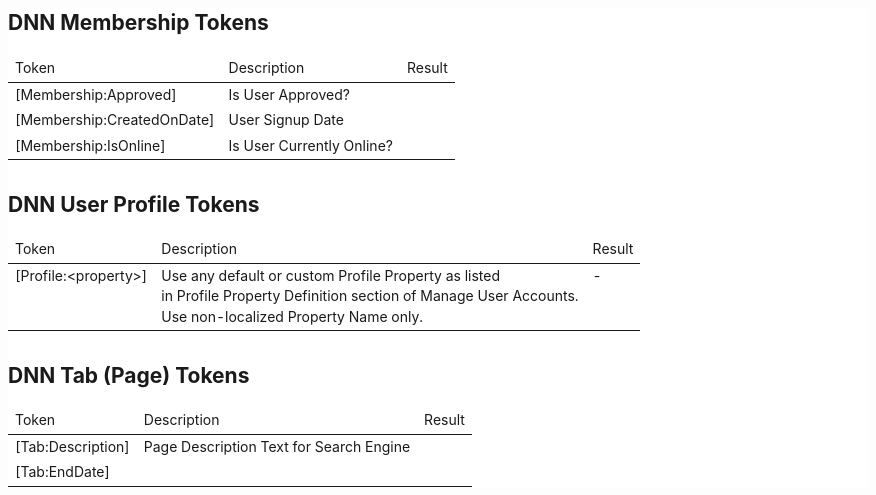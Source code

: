 ## DNN Membership Tokens

<table summary="" border="0" cellpadding="2" cellspacing="3" width="100%">
    <thead>
        <tr>
            <td>Token</td>
            <td>Description</td>
            <td>Result</td>
        </tr>
    </thead>
    <tr>
        <td>&#91;Membership:Approved]</td>
        <td>Is User Approved?</td>
        <td></td>
    </tr>
    <tr>
        <td>&#91;Membership:CreatedOnDate] </td>
        <td>User Signup Date</td>
        <td> </td>
    </tr>
    <tr>
        <td>&#91;Membership:IsOnline]</td>
        <td>Is User Currently Online?</td>
        <td></td>
    </tr>
</table>

## DNN User Profile Tokens

<table summary="" border="0" cellpadding="2" cellspacing="3" width="100%">
    <thead>
        <tr>
            <td>Token</td>
            <td>Description</td>
            <td>Result</td>
        </tr>
    </thead>
    <tr>
        <td>&#91;Profile:&lt;property&gt;]</td>
        <td>Use any default or custom Profile Property as listed <br>in Profile Property Definition section of Manage User Accounts. <br>Use non-localized Property Name only.</td>
        <td>-</td>
    </tr>
</table>

## DNN Tab (Page) Tokens

<table summary="" border="0" cellpadding="2" cellspacing="3" width="100%">
    <thead>
        <tr>
            <td>Token</td>
            <td>Description</td>
            <td>Result</td>
        </tr>
    </thead>
    <tr>
        <td>&#91;Tab:Description]</td>
        <td>Page Description Text for Search Engine</td>
        <td></td>
    </tr>
    <tr>
        <td>&#91;Tab:EndDate]</td>